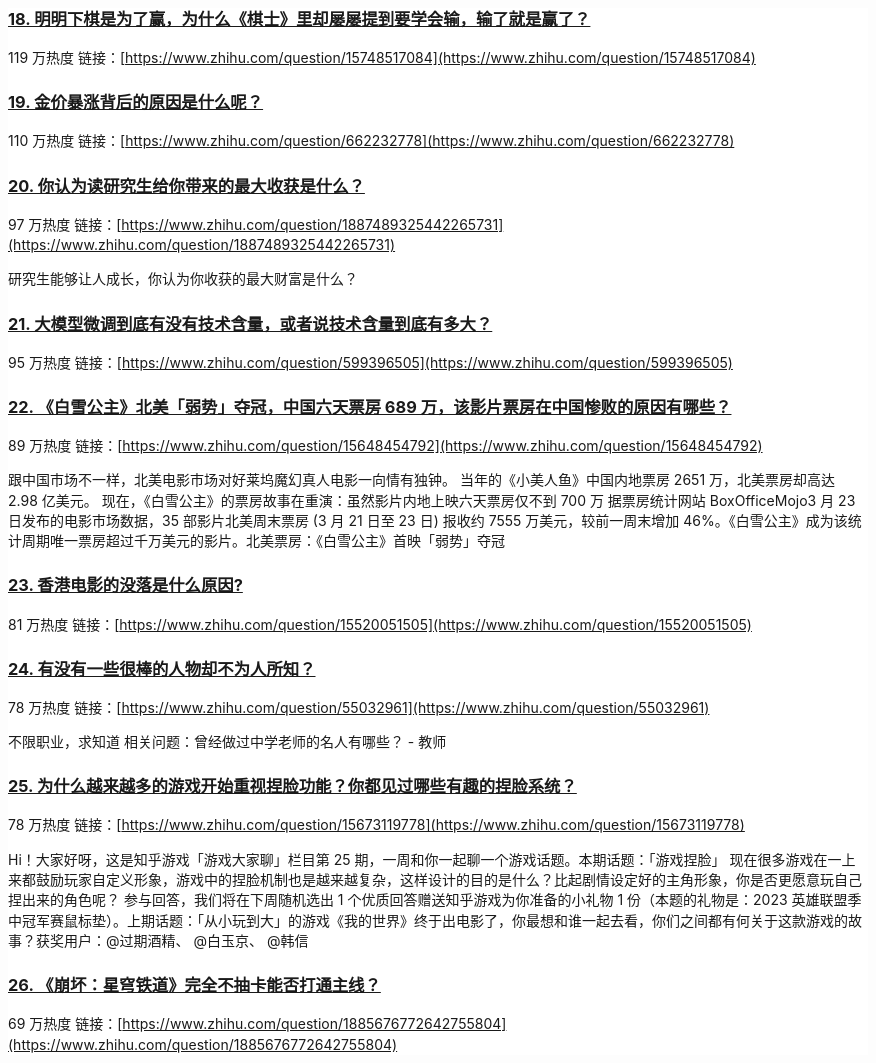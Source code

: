 ### [18. 明明下棋是为了赢，为什么《棋士》里却屡屡提到要学会输，输了就是赢了？](https://www.zhihu.com/question/15748517084)
119 万热度 链接：[https://www.zhihu.com/question/15748517084](https://www.zhihu.com/question/15748517084)



### [19. 金价暴涨背后的原因是什么呢？](https://www.zhihu.com/question/662232778)
110 万热度 链接：[https://www.zhihu.com/question/662232778](https://www.zhihu.com/question/662232778)



### [20. 你认为读研究生给你带来的最大收获是什么？](https://www.zhihu.com/question/1887489325442265731)
97 万热度 链接：[https://www.zhihu.com/question/1887489325442265731](https://www.zhihu.com/question/1887489325442265731)

研究生能够让人成长，你认为你收获的最大财富是什么？

### [21. 大模型微调到底有没有技术含量，或者说技术含量到底有多大？](https://www.zhihu.com/question/599396505)
95 万热度 链接：[https://www.zhihu.com/question/599396505](https://www.zhihu.com/question/599396505)



### [22. 《白雪公主》北美「弱势」夺冠，中国六天票房 689 万，该影片票房在中国惨败的原因有哪些？](https://www.zhihu.com/question/15648454792)
89 万热度 链接：[https://www.zhihu.com/question/15648454792](https://www.zhihu.com/question/15648454792)

跟中国市场不一样，北美电影市场对好莱坞魔幻真人电影一向情有独钟。 当年的《小美人鱼》中国内地票房 2651 万，北美票房却高达 2.98 亿美元。 现在，《白雪公主》的票房故事在重演：虽然影片内地上映六天票房仅不到 700 万 据票房统计网站 BoxOfficeMojo3 月 23 日发布的电影市场数据，35 部影片北美周末票房 (3 月 21 日至 23 日) 报收约 7555 万美元，较前一周末增加 46%。《白雪公主》成为该统计周期唯一票房超过千万美元的影片。北美票房：《白雪公主》首映「弱势」夺冠

### [23. 香港电影的没落是什么原因?](https://www.zhihu.com/question/15520051505)
81 万热度 链接：[https://www.zhihu.com/question/15520051505](https://www.zhihu.com/question/15520051505)



### [24. 有没有一些很棒的人物却不为人所知？](https://www.zhihu.com/question/55032961)
78 万热度 链接：[https://www.zhihu.com/question/55032961](https://www.zhihu.com/question/55032961)

不限职业，求知道 相关问题：曾经做过中学老师的名人有哪些？ - 教师

### [25. 为什么越来越多的游戏开始重视捏脸功能？你都见过哪些有趣的捏脸系统？](https://www.zhihu.com/question/15673119778)
78 万热度 链接：[https://www.zhihu.com/question/15673119778](https://www.zhihu.com/question/15673119778)

Hi！大家好呀，这是知乎游戏「游戏大家聊」栏目第 25 期，一周和你一起聊一个游戏话题。本期话题：「游戏捏脸」 现在很多游戏在一上来都鼓励玩家自定义形象，游戏中的捏脸机制也是越来越复杂，这样设计的目的是什么？比起剧情设定好的主角形象，你是否更愿意玩自己捏出来的角色呢？ 参与回答，我们将在下周随机选出 1 个优质回答赠送知乎游戏为你准备的小礼物 1 份（本题的礼物是：2023 英雄联盟季中冠军赛鼠标垫）。上期话题：「从小玩到大」的游戏《我的世界》终于出电影了，你最想和谁一起去看，你们之间都有何关于这款游戏的故事？获奖用户：@过期酒精、 @白玉京、 @韩信

### [26. 《崩坏：星穹铁道》完全不抽卡能否打通主线？](https://www.zhihu.com/question/1885676772642755804)
69 万热度 链接：[https://www.zhihu.com/question/1885676772642755804](https://www.zhihu.com/question/1885676772642755804)

